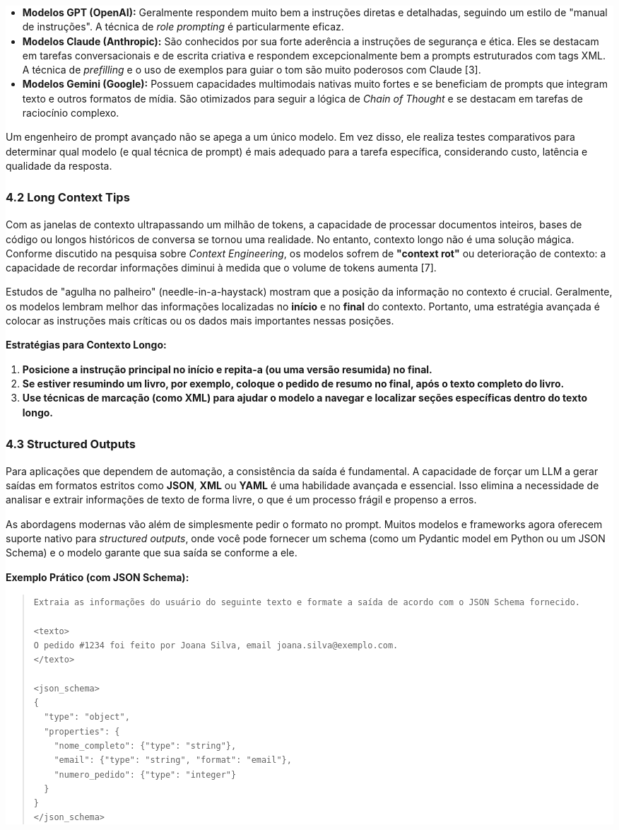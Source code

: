 - **Modelos GPT (OpenAI):** Geralmente respondem muito bem a instruções diretas e detalhadas, seguindo um estilo de "manual de instruções". A técnica de *role prompting* é particularmente eficaz.
- **Modelos Claude (Anthropic):** São conhecidos por sua forte aderência a instruções de segurança e ética. Eles se destacam em tarefas conversacionais e de escrita criativa e respondem excepcionalmente bem a prompts estruturados com tags XML. A técnica de *prefilling* e o uso de exemplos para guiar o tom são muito poderosos com Claude [3].
- **Modelos Gemini (Google):** Possuem capacidades multimodais nativas muito fortes e se beneficiam de prompts que integram texto e outros formatos de mídia. São otimizados para seguir a lógica de *Chain of Thought* e se destacam em tarefas de raciocínio complexo.

Um engenheiro de prompt avançado não se apega a um único modelo. Em vez disso, ele realiza testes comparativos para determinar qual modelo (e qual técnica de prompt) é mais adequado para a tarefa específica, considerando custo, latência e qualidade da resposta.

### 4.2 Long Context Tips

Com as janelas de contexto ultrapassando um milhão de tokens, a capacidade de processar documentos inteiros, bases de código ou longos históricos de conversa se tornou uma realidade. No entanto, contexto longo não é uma solução mágica. Conforme discutido na pesquisa sobre *Context Engineering*, os modelos sofrem de **"context rot"** ou deterioração de contexto: a capacidade de recordar informações diminui à medida que o volume de tokens aumenta [7].

Estudos de "agulha no palheiro" (needle-in-a-haystack) mostram que a posição da informação no contexto é crucial. Geralmente, os modelos lembram melhor das informações localizadas no **início** e no **final** do contexto. Portanto, uma estratégia avançada é colocar as instruções mais críticas ou os dados mais importantes nessas posições.

**Estratégias para Contexto Longo:**
1. **Posicione a instrução principal no início e repita-a (ou uma versão resumida) no final.**
2. **Se estiver resumindo um livro, por exemplo, coloque o pedido de resumo no final, após o texto completo do livro.**
3. **Use técnicas de marcação (como XML) para ajudar o modelo a navegar e localizar seções específicas dentro do texto longo.**

### 4.3 Structured Outputs

Para aplicações que dependem de automação, a consistência da saída é fundamental. A capacidade de forçar um LLM a gerar saídas em formatos estritos como **JSON**, **XML** ou **YAML** é uma habilidade avançada e essencial. Isso elimina a necessidade de analisar e extrair informações de texto de forma livre, o que é um processo frágil e propenso a erros.

As abordagens modernas vão além de simplesmente pedir o formato no prompt. Muitos modelos e frameworks agora oferecem suporte nativo para *structured outputs*, onde você pode fornecer um schema (como um Pydantic model em Python ou um JSON Schema) e o modelo garante que sua saída se conforme a ele.

**Exemplo Prático (com JSON Schema):**
> ```
> Extraia as informações do usuário do seguinte texto e formate a saída de acordo com o JSON Schema fornecido.
> 
> <texto>
> O pedido #1234 foi feito por Joana Silva, email joana.silva@exemplo.com.
> </texto>
> 
> <json_schema>
> {
>   "type": "object",
>   "properties": {
>     "nome_completo": {"type": "string"},
>     "email": {"type": "string", "format": "email"},
>     "numero_pedido": {"type": "integer"}
>   }
> }
> </json_schema>
> ```
